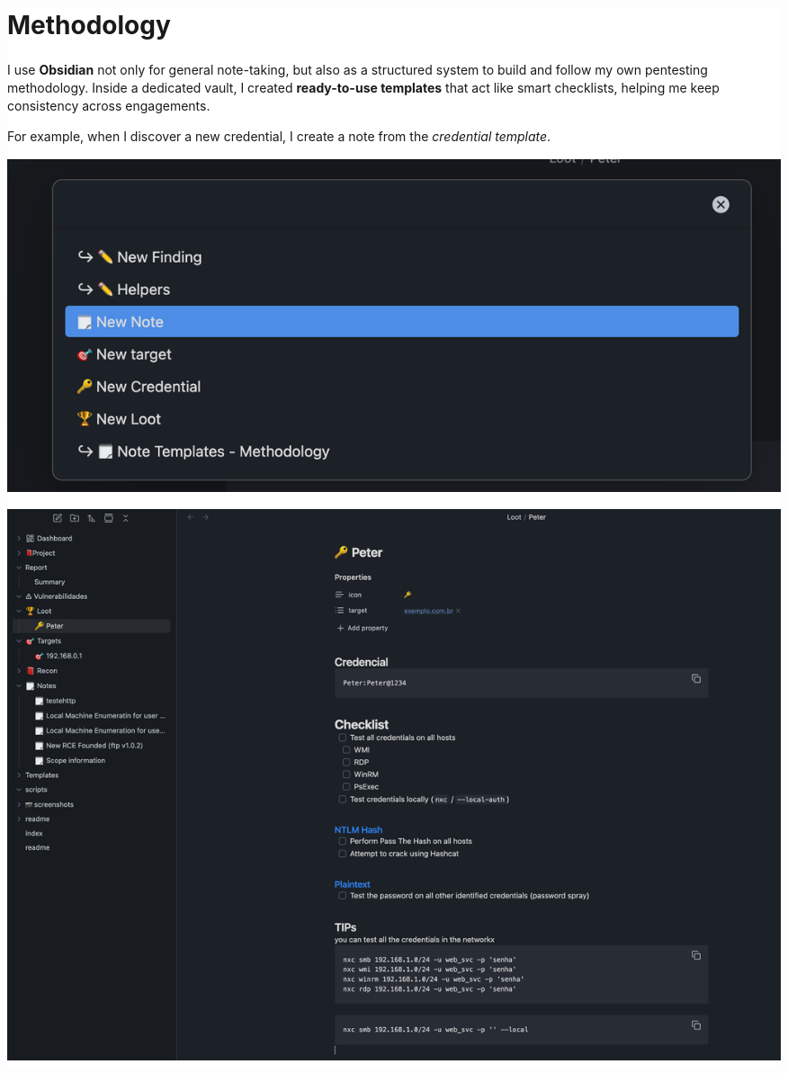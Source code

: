 
# Methodology 

I use **Obsidian** not only for general note-taking, but also as a structured system to build and follow my own pentesting methodology. Inside a dedicated vault, I created **ready-to-use templates** that act like smart checklists, helping me keep consistency across engagements.

For example, when I discover a new credential, I create a note from the _credential template_.

![](/public/My%20Experience%20in%20OSCP_6.png)

![](/public/My%20Experience%20in%20OSCP_7.png)
